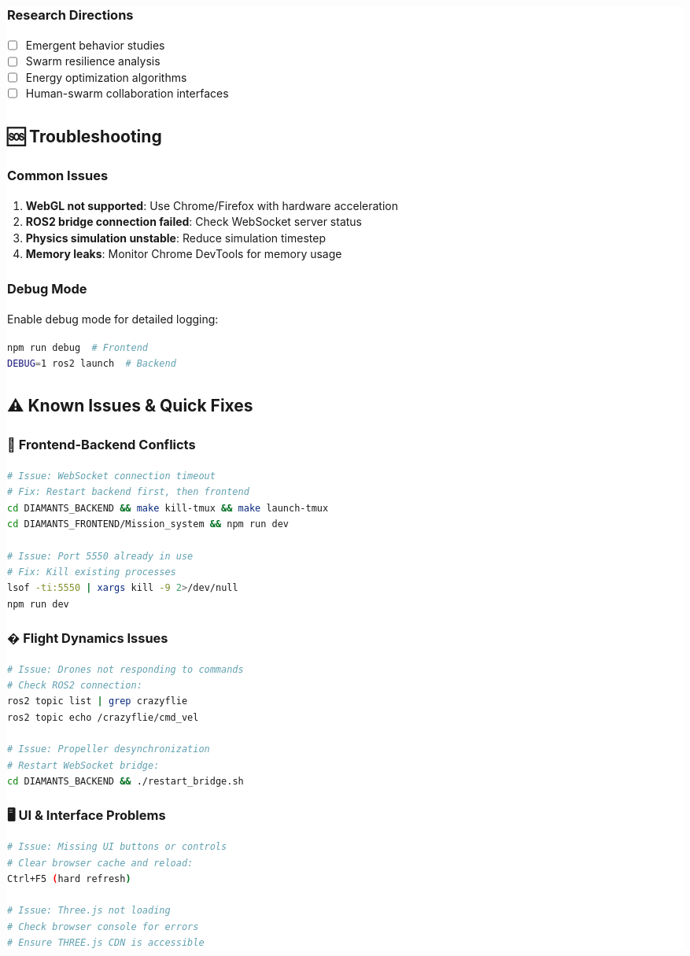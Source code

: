 ### Research Directions
- [ ] Emergent behavior studies
- [ ] Swarm resilience analysis
- [ ] Energy optimization algorithms
- [ ] Human-swarm collaboration interfaces

## 🆘 Troubleshooting

### Common Issues
1. **WebGL not supported**: Use Chrome/Firefox with hardware acceleration
2. **ROS2 bridge connection failed**: Check WebSocket server status
3. **Physics simulation unstable**: Reduce simulation timestep
4. **Memory leaks**: Monitor Chrome DevTools for memory usage

### Debug Mode
Enable debug mode for detailed logging:
```bash
npm run debug  # Frontend
DEBUG=1 ros2 launch  # Backend
```

## ⚠️ Known Issues & Quick Fixes

### 🔧 **Frontend-Backend Conflicts**
```bash
# Issue: WebSocket connection timeout
# Fix: Restart backend first, then frontend
cd DIAMANTS_BACKEND && make kill-tmux && make launch-tmux
cd DIAMANTS_FRONTEND/Mission_system && npm run dev

# Issue: Port 5550 already in use
# Fix: Kill existing processes
lsof -ti:5550 | xargs kill -9 2>/dev/null
npm run dev
```

### � **Flight Dynamics Issues**
```bash
# Issue: Drones not responding to commands
# Check ROS2 connection:
ros2 topic list | grep crazyflie
ros2 topic echo /crazyflie/cmd_vel

# Issue: Propeller desynchronization
# Restart WebSocket bridge:
cd DIAMANTS_BACKEND && ./restart_bridge.sh
```

### 🖥️ **UI & Interface Problems**
```bash
# Issue: Missing UI buttons or controls
# Clear browser cache and reload:
Ctrl+F5 (hard refresh)

# Issue: Three.js not loading
# Check browser console for errors
# Ensure THREE.js CDN is accessible
```

